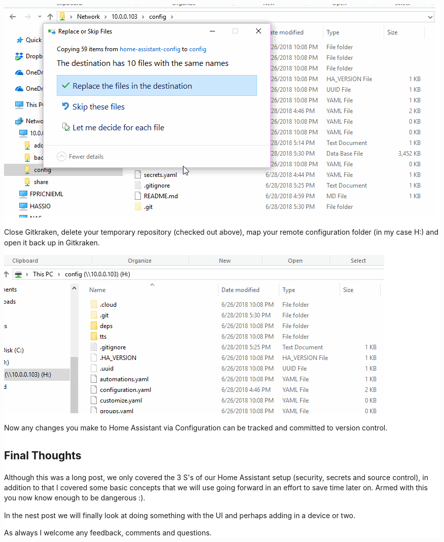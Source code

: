 ![](/assets/img/2018/2018-06-28/009.png)

Close Gitkraken, delete your temporary repository (checked out above), map your remote configuration folder (in my case H:) and open it back up in Gitkraken.

![](/assets/img/2018/2018-06-28/010.png)

Now any changes you make to Home Assistant via Configuration can be tracked and committed to version control.

## Final Thoughts
Although this was a long post, we only covered the 3 S's of our Home Assistant setup (security, secrets and source control), in addition to that I covered some basic concepts that we will use going forward in an effort to save time later on. Armed with this you now know enough to be dangerous :).

In the nest post we will finally look at doing something with the UI and perhaps adding in a device or two.

As always I welcome any feedback, comments and questions.
